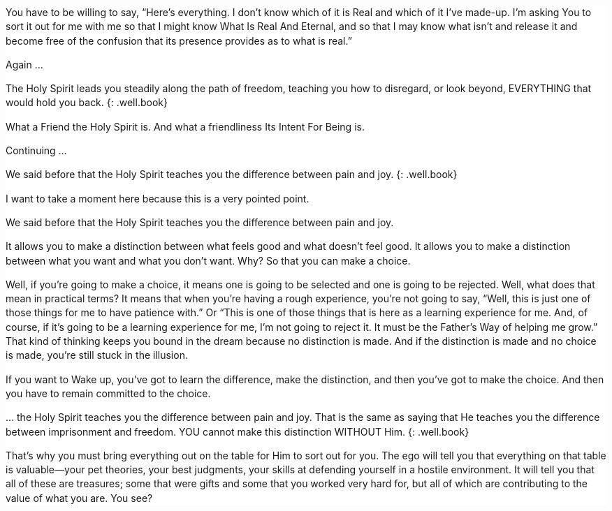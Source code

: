 You have to be willing to say, &ldquo;Here&rsquo;s everything. I
don&rsquo;t know which of it is Real and which of it I&rsquo;ve made-up.
I&rsquo;m asking You to sort it out for me with me so that I might know
What Is Real And Eternal, and so that I may know what isn&rsquo;t and
release it and become free of the confusion that its presence provides
as to what is real.&rdquo;

Again &hellip;

The Holy Spirit leads you steadily along the path of freedom, teaching
you how to disregard, or look beyond, EVERYTHING that would hold you
back.
{: .well.book}

What a Friend the Holy Spirit is. And what a friendliness Its Intent For
Being is.

Continuing &hellip;

We said before that the Holy Spirit teaches you the difference between
pain and joy.
{: .well.book}

I want to take a moment here because this is a very pointed point.

We said before that the Holy Spirit teaches you the difference between
pain and joy.

It allows you to make a distinction between what feels good and what
doesn&rsquo;t feel good. It allows you to make a distinction between
what you want and what you don&rsquo;t want. Why? So that you can make a
choice.

Well, if you&rsquo;re going to make a choice, it means one is going to
be selected and one is going to be rejected. Well, what does that mean
in practical terms? It means that when you&rsquo;re having a rough
experience, you&rsquo;re not going to say, &ldquo;Well, this is just one
of those things for me to have patience with.&rdquo; Or &ldquo;This is
one of those things that is here as a learning experience for me. And,
of course, if it&rsquo;s going to be a learning experience for me,
I&rsquo;m not going to reject it. It must be the Father&rsquo;s Way of
helping me grow.&rdquo; That kind of thinking keeps you bound in the
dream because no distinction is made. And if the distinction is made and
no choice is made, you&rsquo;re still stuck in the illusion.

If you want to Wake up, you&rsquo;ve got to learn the difference, make
the distinction, and then you&rsquo;ve got to make the choice. And then
you have to remain committed to the choice.

&hellip; the Holy Spirit teaches you the difference between pain and
joy. That is the same as saying that He teaches you the difference
between imprisonment and freedom. YOU cannot make this distinction
WITHOUT Him.
{: .well.book}

That&rsquo;s why you must bring everything out on the table for Him to
sort out for you. The ego will tell you that everything on that table is
valuable&mdash;your pet theories, your best judgments, your skills at
defending yourself in a hostile environment. It will tell you that all
of these are treasures; some that were gifts and some that you worked
very hard for, but all of which are contributing to the value of what
you are. You see?

